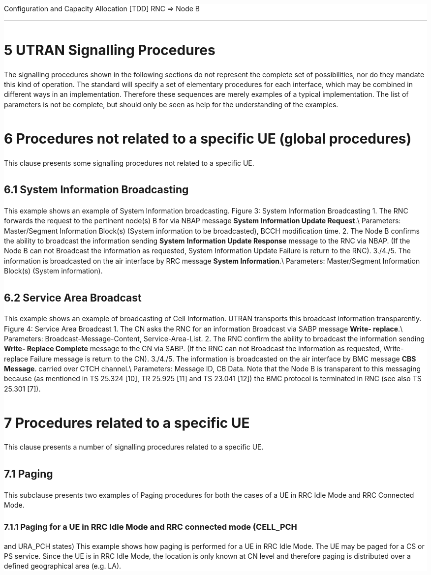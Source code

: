 Configuration and Capacity Allocation [TDD] RNC ⇒ Node B
* * *
# 5 UTRAN Signalling Procedures
The signalling procedures shown in the following sections do not represent the
complete set of possibilities, nor do they mandate this kind of operation. The
standard will specify a set of elementary procedures for each interface, which
may be combined in different ways in an implementation. Therefore these
sequences are merely examples of a typical implementation.
The list of parameters is not be complete, but should only be seen as help for
the understanding of the examples.
# 6 Procedures not related to a specific UE (global procedures)
This clause presents some signalling procedures not related to a specific UE.
## 6.1 System Information Broadcasting
This example shows an example of System Information broadcasting.
Figure 3: System Information Broadcasting
1\. The RNC forwards the request to the pertinent node(s) B for via NBAP
message **System** **Information Update Request**.\ Parameters: Master/Segment
Information Block(s) (System information to be broadcasted), BCCH modification
time.
2\. The Node B confirms the ability to broadcast the information sending
**System** **Information Update Response** message to the RNC via NBAP. (If
the Node B can not Broadcast the information as requested, System Information
Update Failure is return to the RNC).
3./4./5. The information is broadcasted on the air interface by RRC message
**System Information**.\ Parameters: Master/Segment Information Block(s)
(System information).
## 6.2 Service Area Broadcast
This example shows an example of broadcasting of Cell Information. UTRAN
transports this broadcast information transparently.
Figure 4: Service Area Broadcast
1\. The CN asks the RNC for an information Broadcast via SABP message **Write-
replace**.\ Parameters: Broadcast-Message-Content, Service-Area-List.
2\. The RNC confirm the ability to broadcast the information sending **Write-
Replace Complete** message to the CN via SABP. (If the RNC can not Broadcast
the information as requested, Write-replace Failure message is return to the
CN).
3./4./5. The information is broadcasted on the air interface by BMC message
**CBS Message**. carried over CTCH channel.\ Parameters: Message ID, CB Data.
Note that the Node B is transparent to this messaging because (as mentioned in
TS 25.324 [10], TR 25.925 [11] and TS 23.041 [12]) the BMC protocol is
terminated in RNC (see also TS 25.301 [7]).
# 7 Procedures related to a specific UE
This clause presents a number of signalling procedures related to a specific
UE.
## 7.1 Paging
This subclause presents two examples of Paging procedures for both the cases
of a UE in RRC Idle Mode and RRC Connected Mode.
### 7.1.1 Paging for a UE in RRC Idle Mode and RRC connected mode (CELL_PCH
and URA_PCH states)
This example shows how paging is performed for a UE in RRC Idle Mode. The UE
may be paged for a CS or PS service. Since the UE is in RRC Idle Mode, the
location is only known at CN level and therefore paging is distributed over a
defined geographical area (e.g. LA).